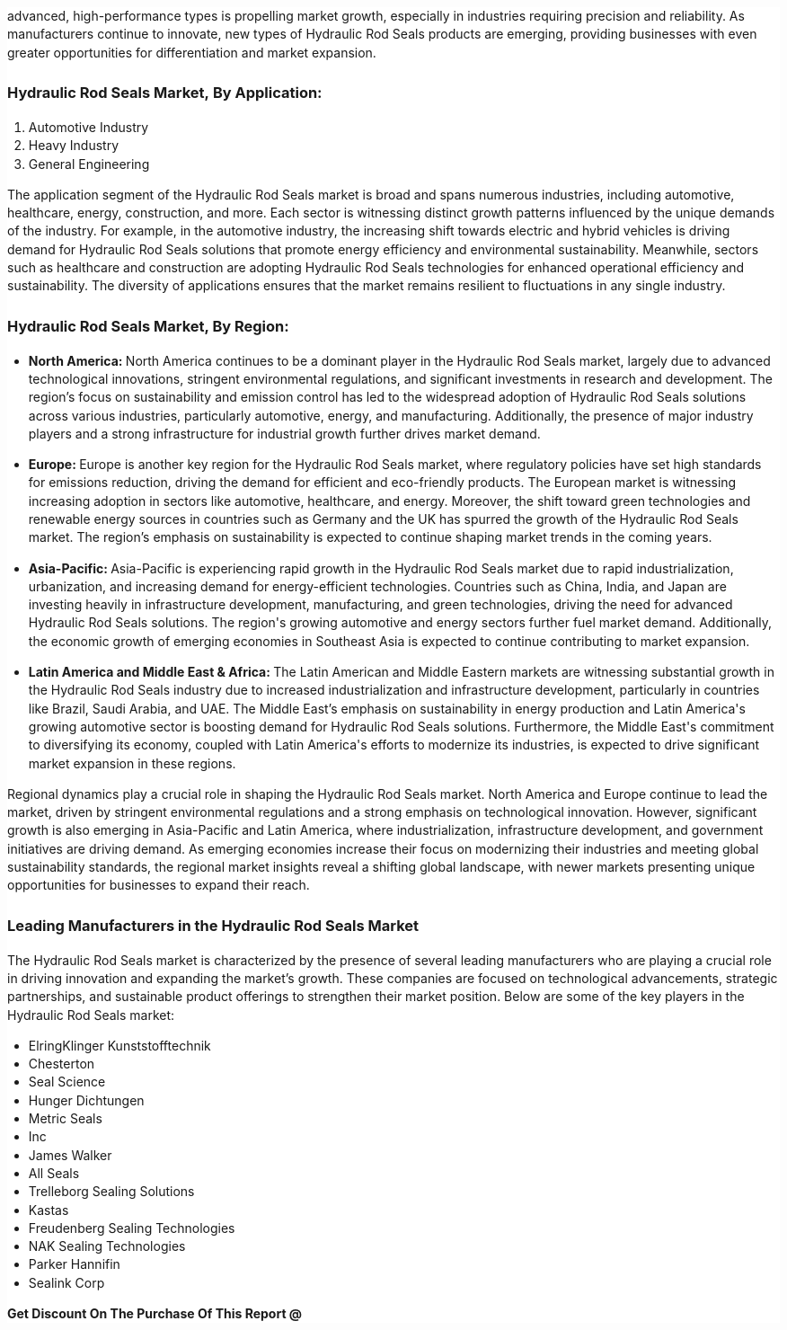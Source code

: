 advanced, high-performance types is propelling market growth, especially in industries requiring precision and reliability. As manufacturers continue to innovate, new types of Hydraulic Rod Seals products are emerging, providing businesses with even greater opportunities for differentiation and market expansion.</p><h3>Hydraulic Rod Seals Market,&nbsp;By Application:</h3><ol><li>Automotive Industry<li> Heavy Industry<li> General Engineering</li></ol><p>The application segment of the Hydraulic Rod Seals market is broad and spans numerous industries, including automotive, healthcare, energy, construction, and more. Each sector is witnessing distinct growth patterns influenced by the unique demands of the industry. For example, in the automotive industry, the increasing shift towards electric and hybrid vehicles is driving demand for Hydraulic Rod Seals solutions that promote energy efficiency and environmental sustainability. Meanwhile, sectors such as healthcare and construction are adopting Hydraulic Rod Seals technologies for enhanced operational efficiency and sustainability. The diversity of applications ensures that the market remains resilient to fluctuations in any single industry.</p><h3>Hydraulic Rod Seals Market, By Region:</h3><ul><li><p><strong>North America:&nbsp;</strong>North America continues to be a dominant player in the Hydraulic Rod Seals market, largely due to advanced technological innovations, stringent environmental regulations, and significant investments in research and development. The region&rsquo;s focus on sustainability and emission control has led to the widespread adoption of Hydraulic Rod Seals solutions across various industries, particularly automotive, energy, and manufacturing. Additionally, the presence of major industry players and a strong infrastructure for industrial growth further drives market demand.</p></li><li><p><strong><strong>Europe:&nbsp;</strong></strong>Europe is another key region for the Hydraulic Rod Seals market, where regulatory policies have set high standards for emissions reduction, driving the demand for efficient and eco-friendly products. The European market is witnessing increasing adoption in sectors like automotive, healthcare, and energy. Moreover, the shift toward green technologies and renewable energy sources in countries such as Germany and the UK has spurred the growth of the Hydraulic Rod Seals market. The region&rsquo;s emphasis on sustainability is expected to continue shaping market trends in the coming years.</p></li><li><p><strong><strong>Asia-Pacific:&nbsp;</strong></strong>Asia-Pacific is experiencing rapid growth in the Hydraulic Rod Seals market due to rapid industrialization, urbanization, and increasing demand for energy-efficient technologies. Countries such as China, India, and Japan are investing heavily in infrastructure development, manufacturing, and green technologies, driving the need for advanced Hydraulic Rod Seals solutions. The region's growing automotive and energy sectors further fuel market demand. Additionally, the economic growth of emerging economies in Southeast Asia is expected to continue contributing to market expansion.</p></li><li><p><strong><strong>Latin America and Middle East &amp; Africa:&nbsp;</strong></strong>The Latin American and Middle Eastern markets are witnessing substantial growth in the Hydraulic Rod Seals industry due to increased industrialization and infrastructure development, particularly in countries like Brazil, Saudi Arabia, and UAE. The Middle East&rsquo;s emphasis on sustainability in energy production and Latin America's growing automotive sector is boosting demand for Hydraulic Rod Seals solutions. Furthermore, the Middle East's commitment to diversifying its economy, coupled with Latin America's efforts to modernize its industries, is expected to drive significant market expansion in these regions.</p></li></ul><p>Regional dynamics play a crucial role in shaping the Hydraulic Rod Seals market. North America and Europe continue to lead the market, driven by stringent environmental regulations and a strong emphasis on technological innovation. However, significant growth is also emerging in Asia-Pacific and Latin America, where industrialization, infrastructure development, and government initiatives are driving demand. As emerging economies increase their focus on modernizing their industries and meeting global sustainability standards, the regional market insights reveal a shifting global landscape, with newer markets presenting unique opportunities for businesses to expand their reach.</p><h3><strong>Leading Manufacturers in the Hydraulic Rod Seals Market</strong></h3><p>The Hydraulic Rod Seals market is characterized by the presence of several leading manufacturers who are playing a crucial role in driving innovation and expanding the market&rsquo;s growth. These companies are focused on technological advancements, strategic partnerships, and sustainable product offerings to strengthen their market position. Below are some of the key players in the Hydraulic Rod Seals market:</p></div><div class="article-main__content" data-test-id="publishing-text-block"><ul><li><span class="">ElringKlinger Kunststofftechnik<li> Chesterton<li> Seal Science<li> Hunger Dichtungen<li> Metric Seals<li> Inc<li> James Walker<li> All Seals<li> Trelleborg Sealing Solutions<li> Kastas<li> Freudenberg Sealing Technologies<li> NAK Sealing Technologies<li> Parker Hannifin<li> Sealink Corp</span></li></ul></div><div class="article-main__content" data-test-id="publishing-text-block"><p><span class="font-[700]"><strong>Get Discount On The Purchase Of This Report @</strong>